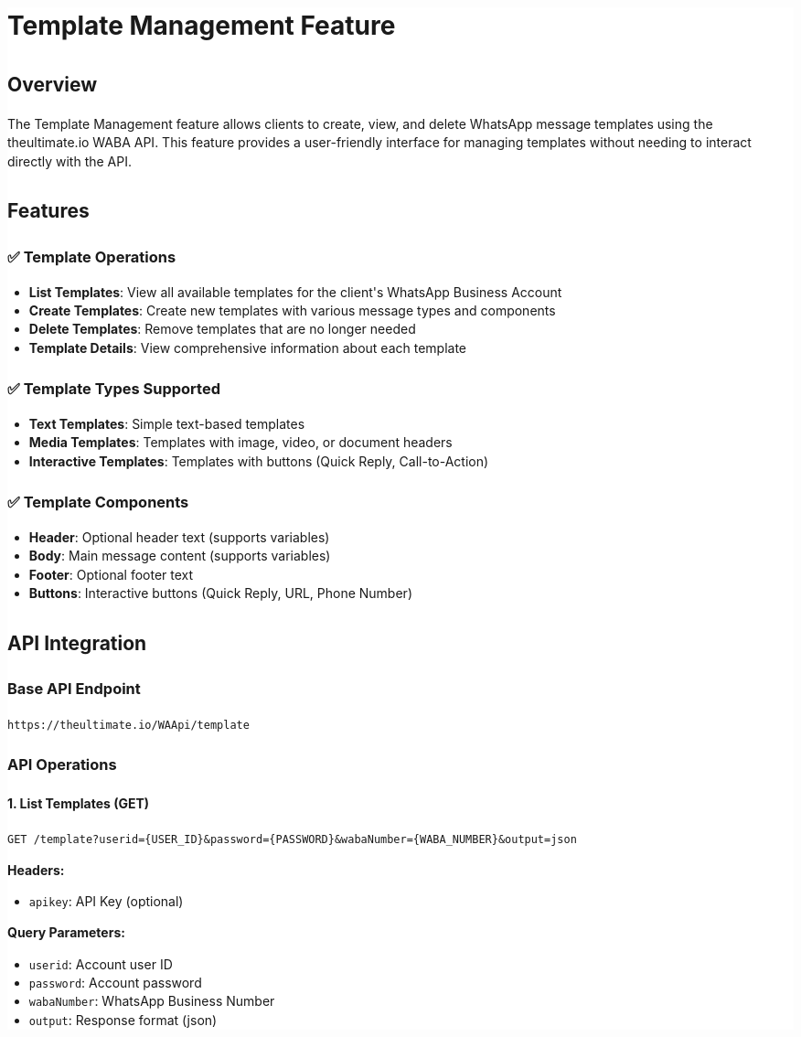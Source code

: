 # Template Management Feature

## Overview

The Template Management feature allows clients to create, view, and delete WhatsApp message templates using the theultimate.io WABA API. This feature provides a user-friendly interface for managing templates without needing to interact directly with the API.

## Features

### ✅ **Template Operations**
- **List Templates**: View all available templates for the client's WhatsApp Business Account
- **Create Templates**: Create new templates with various message types and components
- **Delete Templates**: Remove templates that are no longer needed
- **Template Details**: View comprehensive information about each template

### ✅ **Template Types Supported**
- **Text Templates**: Simple text-based templates
- **Media Templates**: Templates with image, video, or document headers
- **Interactive Templates**: Templates with buttons (Quick Reply, Call-to-Action)

### ✅ **Template Components**
- **Header**: Optional header text (supports variables)
- **Body**: Main message content (supports variables)
- **Footer**: Optional footer text
- **Buttons**: Interactive buttons (Quick Reply, URL, Phone Number)

## API Integration

### **Base API Endpoint**
```
https://theultimate.io/WAApi/template
```

### **API Operations**

#### 1. **List Templates (GET)**
```http
GET /template?userid={USER_ID}&password={PASSWORD}&wabaNumber={WABA_NUMBER}&output=json
```

**Headers:**
- `apikey`: API Key (optional)

**Query Parameters:**
- `userid`: Account user ID
- `password`: Account password
- `wabaNumber`: WhatsApp Business Number
- `output`: Response format (json)
